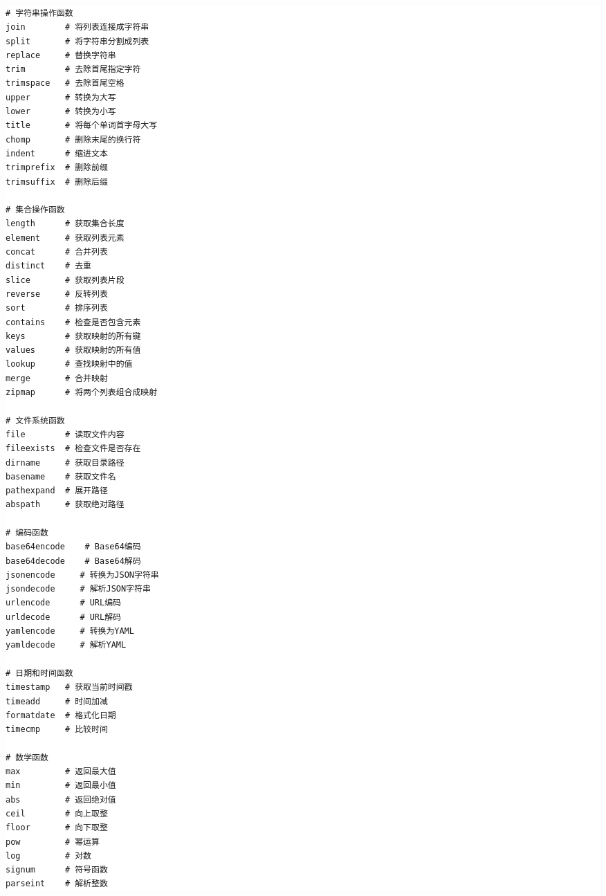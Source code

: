 ```hcl
# 字符串操作函数
join        # 将列表连接成字符串
split       # 将字符串分割成列表
replace     # 替换字符串
trim        # 去除首尾指定字符
trimspace   # 去除首尾空格
upper       # 转换为大写
lower       # 转换为小写
title       # 将每个单词首字母大写
chomp       # 删除末尾的换行符
indent      # 缩进文本
trimprefix  # 删除前缀
trimsuffix  # 删除后缀

# 集合操作函数
length      # 获取集合长度
element     # 获取列表元素
concat      # 合并列表
distinct    # 去重
slice       # 获取列表片段
reverse     # 反转列表
sort        # 排序列表
contains    # 检查是否包含元素
keys        # 获取映射的所有键
values      # 获取映射的所有值
lookup      # 查找映射中的值
merge       # 合并映射
zipmap      # 将两个列表组合成映射

# 文件系统函数
file        # 读取文件内容
fileexists  # 检查文件是否存在
dirname     # 获取目录路径
basename    # 获取文件名
pathexpand  # 展开路径
abspath     # 获取绝对路径

# 编码函数
base64encode    # Base64编码
base64decode    # Base64解码
jsonencode     # 转换为JSON字符串
jsondecode     # 解析JSON字符串
urlencode      # URL编码
urldecode      # URL解码
yamlencode     # 转换为YAML
yamldecode     # 解析YAML

# 日期和时间函数
timestamp   # 获取当前时间戳
timeadd     # 时间加减
formatdate  # 格式化日期
timecmp     # 比较时间

# 数学函数
max         # 返回最大值
min         # 返回最小值
abs         # 返回绝对值
ceil        # 向上取整
floor       # 向下取整
pow         # 幂运算
log         # 对数
signum      # 符号函数
parseint    # 解析整数
```
